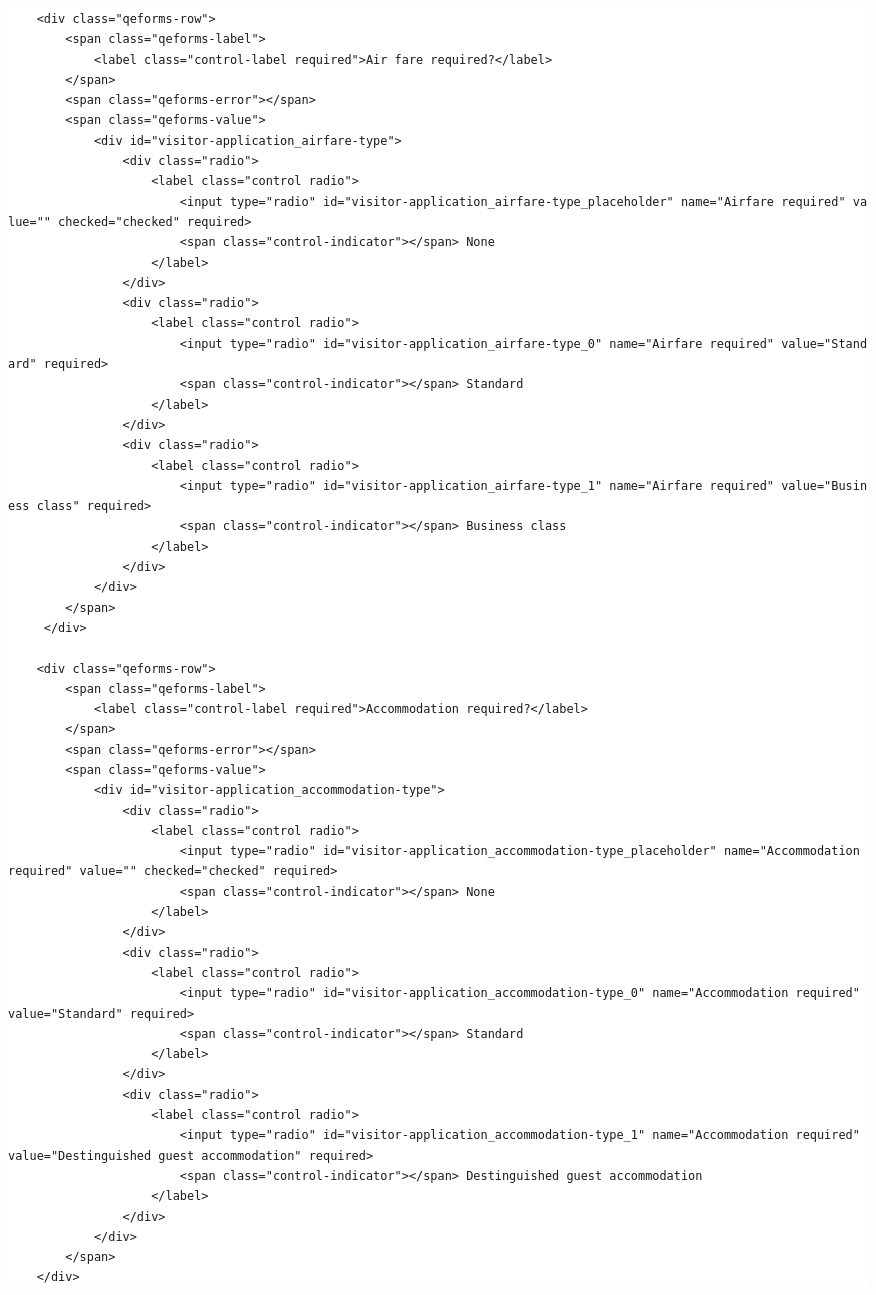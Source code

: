         <div class="qeforms-row">
            <span class="qeforms-label">
                <label class="control-label required">Air fare required?</label>
            </span>
            <span class="qeforms-error"></span>
            <span class="qeforms-value">
                <div id="visitor-application_airfare-type">
                    <div class="radio">
                        <label class="control radio">
                            <input type="radio" id="visitor-application_airfare-type_placeholder" name="Airfare required" value="" checked="checked" required>
                            <span class="control-indicator"></span> None
                        </label>
                    </div>
                    <div class="radio">
                        <label class="control radio">
                            <input type="radio" id="visitor-application_airfare-type_0" name="Airfare required" value="Standard" required>
                            <span class="control-indicator"></span> Standard
                        </label>
                    </div>
                    <div class="radio">
                        <label class="control radio">
                            <input type="radio" id="visitor-application_airfare-type_1" name="Airfare required" value="Business class" required>
                            <span class="control-indicator"></span> Business class
                        </label>
                    </div>
                </div>
            </span>
         </div>

        <div class="qeforms-row">
            <span class="qeforms-label">
                <label class="control-label required">Accommodation required?</label>
            </span>
            <span class="qeforms-error"></span>
            <span class="qeforms-value">
                <div id="visitor-application_accommodation-type">
                    <div class="radio">
                        <label class="control radio">
                            <input type="radio" id="visitor-application_accommodation-type_placeholder" name="Accommodation required" value="" checked="checked" required>
                            <span class="control-indicator"></span> None
                        </label>
                    </div>
                    <div class="radio">
                        <label class="control radio">
                            <input type="radio" id="visitor-application_accommodation-type_0" name="Accommodation required" value="Standard" required>
                            <span class="control-indicator"></span> Standard
                        </label>
                    </div>
                    <div class="radio">
                        <label class="control radio">
                            <input type="radio" id="visitor-application_accommodation-type_1" name="Accommodation required" value="Destinguished guest accommodation" required>
                            <span class="control-indicator"></span> Destinguished guest accommodation
                        </label>
                    </div>
                </div>
            </span>
        </div>
